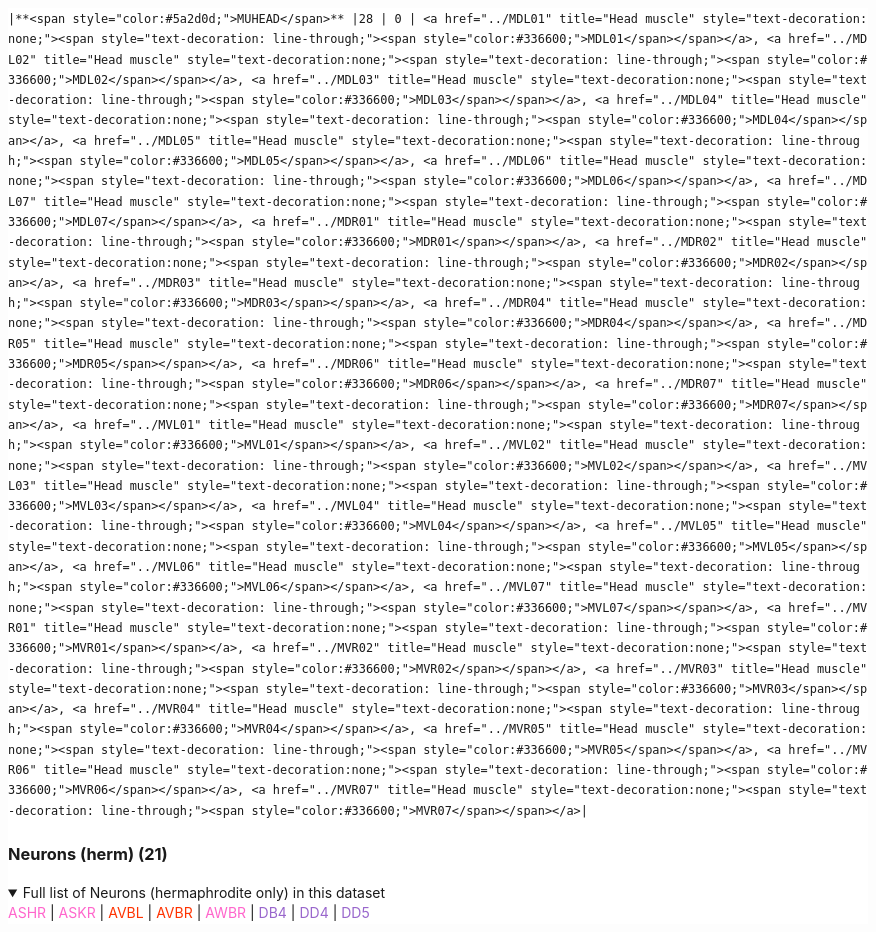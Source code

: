     |**<span style="color:#5a2d0d;">MUHEAD</span>** |28 | 0 | <a href="../MDL01" title="Head muscle" style="text-decoration:none;"><span style="text-decoration: line-through;"><span style="color:#336600;">MDL01</span></span></a>, <a href="../MDL02" title="Head muscle" style="text-decoration:none;"><span style="text-decoration: line-through;"><span style="color:#336600;">MDL02</span></span></a>, <a href="../MDL03" title="Head muscle" style="text-decoration:none;"><span style="text-decoration: line-through;"><span style="color:#336600;">MDL03</span></span></a>, <a href="../MDL04" title="Head muscle" style="text-decoration:none;"><span style="text-decoration: line-through;"><span style="color:#336600;">MDL04</span></span></a>, <a href="../MDL05" title="Head muscle" style="text-decoration:none;"><span style="text-decoration: line-through;"><span style="color:#336600;">MDL05</span></span></a>, <a href="../MDL06" title="Head muscle" style="text-decoration:none;"><span style="text-decoration: line-through;"><span style="color:#336600;">MDL06</span></span></a>, <a href="../MDL07" title="Head muscle" style="text-decoration:none;"><span style="text-decoration: line-through;"><span style="color:#336600;">MDL07</span></span></a>, <a href="../MDR01" title="Head muscle" style="text-decoration:none;"><span style="text-decoration: line-through;"><span style="color:#336600;">MDR01</span></span></a>, <a href="../MDR02" title="Head muscle" style="text-decoration:none;"><span style="text-decoration: line-through;"><span style="color:#336600;">MDR02</span></span></a>, <a href="../MDR03" title="Head muscle" style="text-decoration:none;"><span style="text-decoration: line-through;"><span style="color:#336600;">MDR03</span></span></a>, <a href="../MDR04" title="Head muscle" style="text-decoration:none;"><span style="text-decoration: line-through;"><span style="color:#336600;">MDR04</span></span></a>, <a href="../MDR05" title="Head muscle" style="text-decoration:none;"><span style="text-decoration: line-through;"><span style="color:#336600;">MDR05</span></span></a>, <a href="../MDR06" title="Head muscle" style="text-decoration:none;"><span style="text-decoration: line-through;"><span style="color:#336600;">MDR06</span></span></a>, <a href="../MDR07" title="Head muscle" style="text-decoration:none;"><span style="text-decoration: line-through;"><span style="color:#336600;">MDR07</span></span></a>, <a href="../MVL01" title="Head muscle" style="text-decoration:none;"><span style="text-decoration: line-through;"><span style="color:#336600;">MVL01</span></span></a>, <a href="../MVL02" title="Head muscle" style="text-decoration:none;"><span style="text-decoration: line-through;"><span style="color:#336600;">MVL02</span></span></a>, <a href="../MVL03" title="Head muscle" style="text-decoration:none;"><span style="text-decoration: line-through;"><span style="color:#336600;">MVL03</span></span></a>, <a href="../MVL04" title="Head muscle" style="text-decoration:none;"><span style="text-decoration: line-through;"><span style="color:#336600;">MVL04</span></span></a>, <a href="../MVL05" title="Head muscle" style="text-decoration:none;"><span style="text-decoration: line-through;"><span style="color:#336600;">MVL05</span></span></a>, <a href="../MVL06" title="Head muscle" style="text-decoration:none;"><span style="text-decoration: line-through;"><span style="color:#336600;">MVL06</span></span></a>, <a href="../MVL07" title="Head muscle" style="text-decoration:none;"><span style="text-decoration: line-through;"><span style="color:#336600;">MVL07</span></span></a>, <a href="../MVR01" title="Head muscle" style="text-decoration:none;"><span style="text-decoration: line-through;"><span style="color:#336600;">MVR01</span></span></a>, <a href="../MVR02" title="Head muscle" style="text-decoration:none;"><span style="text-decoration: line-through;"><span style="color:#336600;">MVR02</span></span></a>, <a href="../MVR03" title="Head muscle" style="text-decoration:none;"><span style="text-decoration: line-through;"><span style="color:#336600;">MVR03</span></span></a>, <a href="../MVR04" title="Head muscle" style="text-decoration:none;"><span style="text-decoration: line-through;"><span style="color:#336600;">MVR04</span></span></a>, <a href="../MVR05" title="Head muscle" style="text-decoration:none;"><span style="text-decoration: line-through;"><span style="color:#336600;">MVR05</span></span></a>, <a href="../MVR06" title="Head muscle" style="text-decoration:none;"><span style="text-decoration: line-through;"><span style="color:#336600;">MVR06</span></span></a>, <a href="../MVR07" title="Head muscle" style="text-decoration:none;"><span style="text-decoration: line-through;"><span style="color:#336600;">MVR07</span></span></a>|
    


### Neurons (herm) (21)
<details open><summary>Full list of Neurons (hermaphrodite only) in this dataset</summary>
<a href="../ASHR" title="Sensory neuron (amphid, nociceptive)" style="text-decoration:none;"><span style="color:#ff66cc;">ASHR</span></a>
 | <a href="../ASKR" title="Sensory neuron (amphid)" style="text-decoration:none;"><span style="color:#ff66cc;">ASKR</span></a>
 | <a href="../AVBL" title="Layer 1 interneuron" style="text-decoration:none;"><span style="color:#ff3300;">AVBL</span></a>
 | <a href="../AVBR" title="Layer 1 interneuron" style="text-decoration:none;"><span style="color:#ff3300;">AVBR</span></a>
 | <a href="../AWBR" title="Sensory neuron (amphid)" style="text-decoration:none;"><span style="color:#ff66cc;">AWBR</span></a>
 | <a href="../DB4" title="Ventral cord motor neuron" style="text-decoration:none;"><span style="color:#9966cc;">DB4</span></a>
 | <a href="../DD4" title="Ventral cord motor neuron" style="text-decoration:none;"><span style="color:#9966cc;">DD4</span></a>
 | <a href="../DD5" title="Ventral cord motor neuron" style="text-decoration:none;"><span style="color:#9966cc;">DD5</span></a>